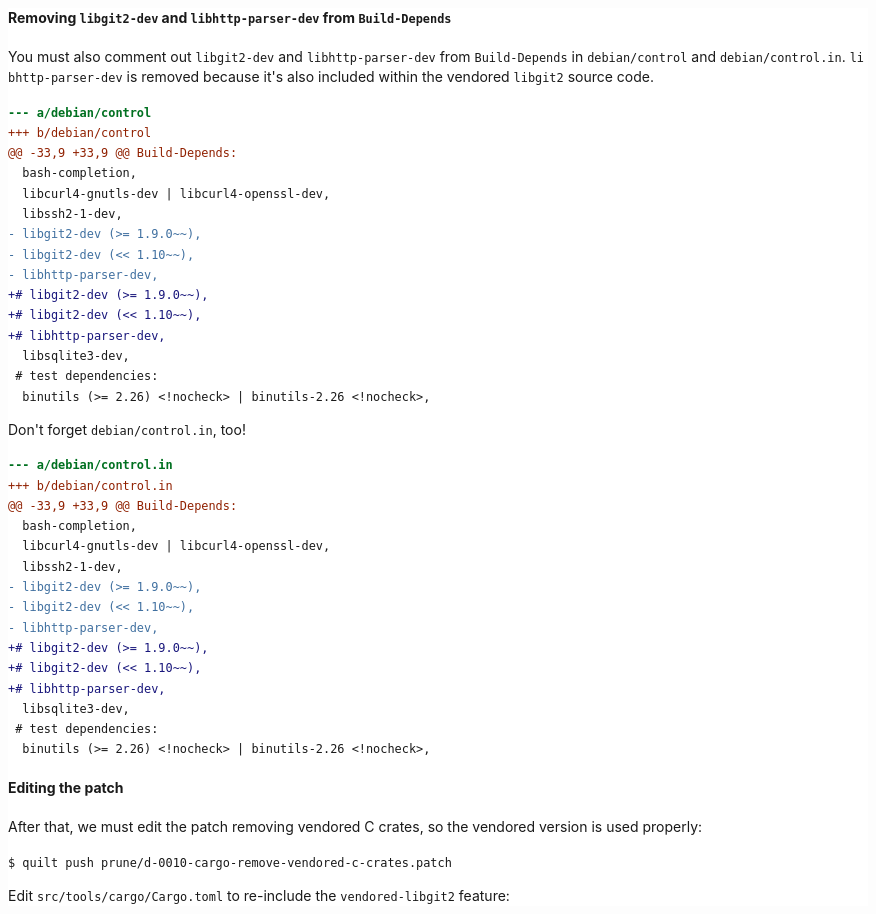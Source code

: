 
#### Removing `libgit2-dev` and `libhttp-parser-dev` from `Build-Depends`

You must also comment out `libgit2-dev` and `libhttp-parser-dev` from `Build-Depends` in `debian/control` and `debian/control.in`. `libhttp-parser-dev` is removed because it's also included within the vendored `libgit2` source code.

```diff
--- a/debian/control
+++ b/debian/control
@@ -33,9 +33,9 @@ Build-Depends:
  bash-completion,
  libcurl4-gnutls-dev | libcurl4-openssl-dev,
  libssh2-1-dev,
- libgit2-dev (>= 1.9.0~~),
- libgit2-dev (<< 1.10~~),
- libhttp-parser-dev,
+# libgit2-dev (>= 1.9.0~~),
+# libgit2-dev (<< 1.10~~),
+# libhttp-parser-dev,
  libsqlite3-dev,
 # test dependencies:
  binutils (>= 2.26) <!nocheck> | binutils-2.26 <!nocheck>,
```

Don't forget `debian/control.in`, too!

```diff
--- a/debian/control.in
+++ b/debian/control.in
@@ -33,9 +33,9 @@ Build-Depends:
  bash-completion,
  libcurl4-gnutls-dev | libcurl4-openssl-dev,
  libssh2-1-dev,
- libgit2-dev (>= 1.9.0~~),
- libgit2-dev (<< 1.10~~),
- libhttp-parser-dev,
+# libgit2-dev (>= 1.9.0~~),
+# libgit2-dev (<< 1.10~~),
+# libhttp-parser-dev,
  libsqlite3-dev,
 # test dependencies:
  binutils (>= 2.26) <!nocheck> | binutils-2.26 <!nocheck>,
```

#### Editing the patch

After that, we must edit the patch removing vendored C crates, so the vendored version is used properly:

```none
$ quilt push prune/d-0010-cargo-remove-vendored-c-crates.patch
```

Edit `src/tools/cargo/Cargo.toml` to re-include the `vendored-libgit2` feature:

